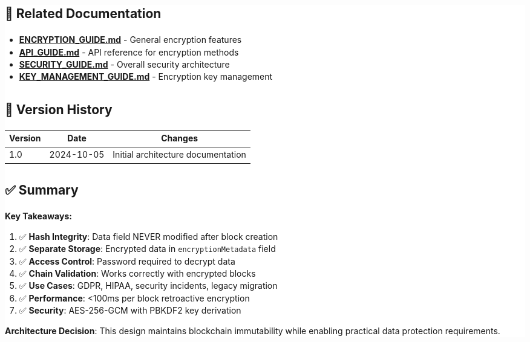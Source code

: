 ## 📖 Related Documentation

- **[ENCRYPTION_GUIDE.md](ENCRYPTION_GUIDE.md)** - General encryption features
- **[API_GUIDE.md](../reference/API_GUIDE.md)** - API reference for encryption methods
- **[SECURITY_GUIDE.md](SECURITY_GUIDE.md)** - Overall security architecture
- **[KEY_MANAGEMENT_GUIDE.md](KEY_MANAGEMENT_GUIDE.md)** - Encryption key management

## 🔄 Version History

| Version | Date | Changes |
|---------|------|---------|
| 1.0 | 2024-10-05 | Initial architecture documentation |

## ✅ Summary

**Key Takeaways:**

1. ✅ **Hash Integrity**: Data field NEVER modified after block creation
2. ✅ **Separate Storage**: Encrypted data in `encryptionMetadata` field
3. ✅ **Access Control**: Password required to decrypt data
4. ✅ **Chain Validation**: Works correctly with encrypted blocks
5. ✅ **Use Cases**: GDPR, HIPAA, security incidents, legacy migration
6. ✅ **Performance**: <100ms per block retroactive encryption
7. ✅ **Security**: AES-256-GCM with PBKDF2 key derivation

**Architecture Decision**: This design maintains blockchain immutability while enabling practical data protection requirements.
